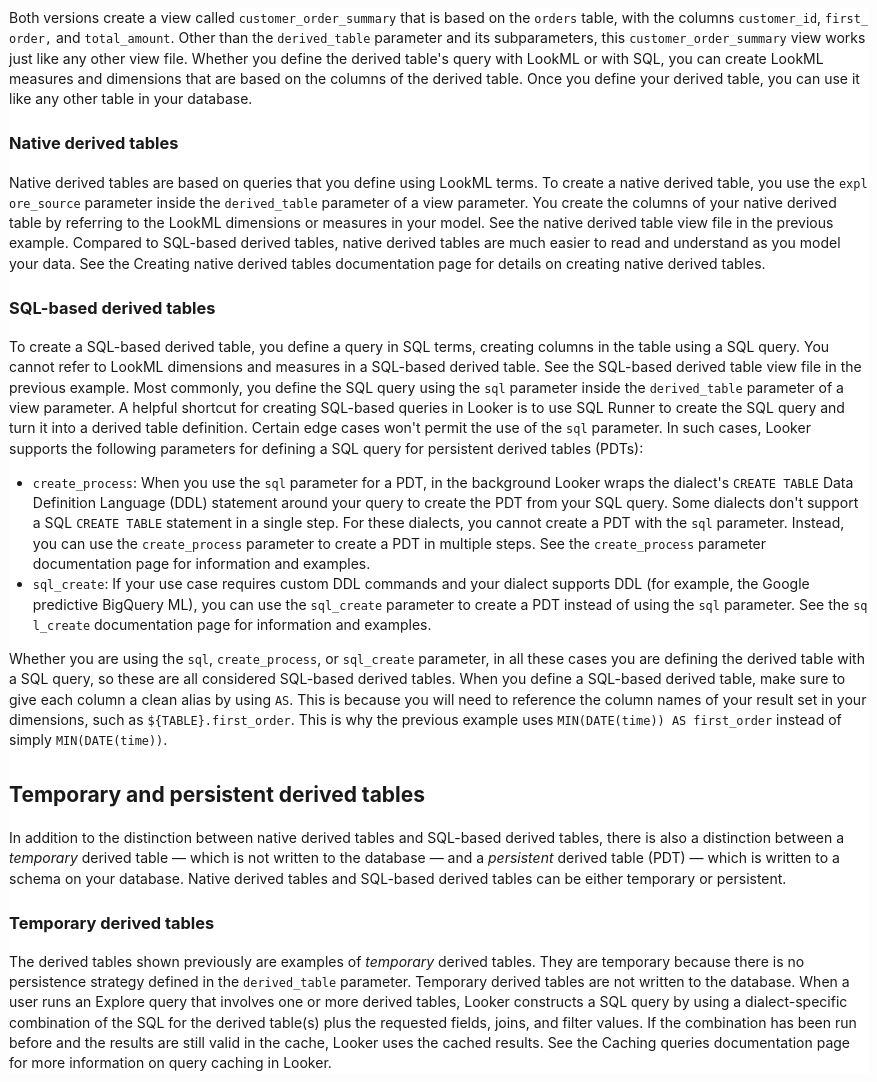 ```
```

Both versions create a view called `customer_order_summary` that is based on the `orders` table, with the columns `customer_id`, `first_order,` and `total_amount`.
Other than the `derived_table` parameter and its subparameters, this `customer_order_summary` view works just like any other view file. Whether you define the derived table's query with LookML or with SQL, you can create LookML measures and dimensions that are based on the columns of the derived table.
Once you define your derived table, you can use it like any other table in your database.
### Native derived tables
Native derived tables are based on queries that you define using LookML terms. To create a native derived table, you use the `explore_source` parameter inside the `derived_table` parameter of a view parameter. You create the columns of your native derived table by referring to the LookML dimensions or measures in your model. See the native derived table view file in the previous example.
Compared to SQL-based derived tables, native derived tables are much easier to read and understand as you model your data.
See the Creating native derived tables documentation page for details on creating native derived tables.
### SQL-based derived tables
To create a SQL-based derived table, you define a query in SQL terms, creating columns in the table using a SQL query. You cannot refer to LookML dimensions and measures in a SQL-based derived table. See the SQL-based derived table view file in the previous example.
Most commonly, you define the SQL query using the `sql` parameter inside the `derived_table` parameter of a view parameter.
A helpful shortcut for creating SQL-based queries in Looker is to use SQL Runner to create the SQL query and turn it into a derived table definition.
Certain edge cases won't permit the use of the `sql` parameter. In such cases, Looker supports the following parameters for defining a SQL query for persistent derived tables (PDTs):
  * `create_process`: When you use the `sql` parameter for a PDT, in the background Looker wraps the dialect's `CREATE TABLE` Data Definition Language (DDL) statement around your query to create the PDT from your SQL query. Some dialects don't support a SQL `CREATE TABLE` statement in a single step. For these dialects, you cannot create a PDT with the `sql` parameter. Instead, you can use the `create_process` parameter to create a PDT in multiple steps. See the `create_process` parameter documentation page for information and examples.
  * `sql_create`: If your use case requires custom DDL commands and your dialect supports DDL (for example, the Google predictive BigQuery ML), you can use the `sql_create` parameter to create a PDT instead of using the `sql` parameter. See the `sql_create` documentation page for information and examples.


Whether you are using the `sql`, `create_process`, or `sql_create` parameter, in all these cases you are defining the derived table with a SQL query, so these are all considered SQL-based derived tables.
When you define a SQL-based derived table, make sure to give each column a clean alias by using `AS`. This is because you will need to reference the column names of your result set in your dimensions, such as `${TABLE}.first_order`. This is why the previous example uses `MIN(DATE(time)) AS first_order` instead of simply `MIN(DATE(time))`.
## Temporary and persistent derived tables
In addition to the distinction between native derived tables and SQL-based derived tables, there is also a distinction between a _temporary_ derived table — which is not written to the database — and a _persistent_ derived table (PDT) — which is written to a schema on your database.
Native derived tables and SQL-based derived tables can be either temporary or persistent.
### Temporary derived tables
The derived tables shown previously are examples of _temporary_ derived tables. They are temporary because there is no persistence strategy defined in the `derived_table` parameter.
Temporary derived tables are not written to the database. When a user runs an Explore query that involves one or more derived tables, Looker constructs a SQL query by using a dialect-specific combination of the SQL for the derived table(s) plus the requested fields, joins, and filter values. If the combination has been run before and the results are still valid in the cache, Looker uses the cached results. See the Caching queries documentation page for more information on query caching in Looker.